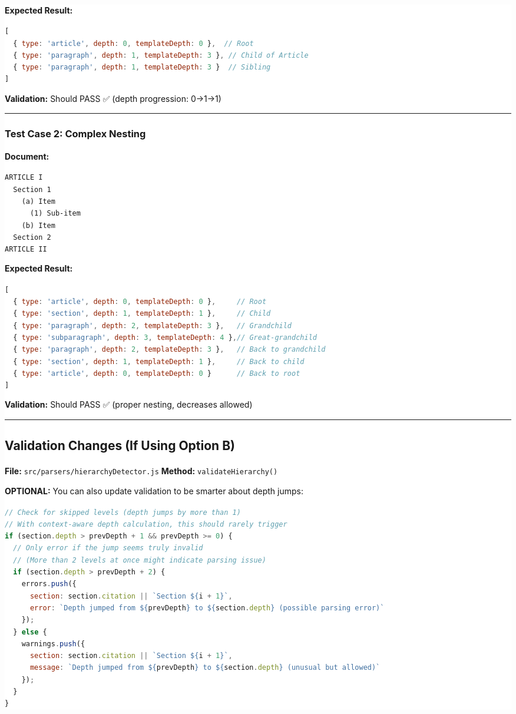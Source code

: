 **Expected Result:**
```javascript
[
  { type: 'article', depth: 0, templateDepth: 0 },  // Root
  { type: 'paragraph', depth: 1, templateDepth: 3 }, // Child of Article
  { type: 'paragraph', depth: 1, templateDepth: 3 }  // Sibling
]
```

**Validation:** Should PASS ✅ (depth progression: 0→1→1)

---

### Test Case 2: Complex Nesting

**Document:**
```
ARTICLE I
  Section 1
    (a) Item
      (1) Sub-item
    (b) Item
  Section 2
ARTICLE II
```

**Expected Result:**
```javascript
[
  { type: 'article', depth: 0, templateDepth: 0 },     // Root
  { type: 'section', depth: 1, templateDepth: 1 },     // Child
  { type: 'paragraph', depth: 2, templateDepth: 3 },   // Grandchild
  { type: 'subparagraph', depth: 3, templateDepth: 4 },// Great-grandchild
  { type: 'paragraph', depth: 2, templateDepth: 3 },   // Back to grandchild
  { type: 'section', depth: 1, templateDepth: 1 },     // Back to child
  { type: 'article', depth: 0, templateDepth: 0 }      // Back to root
]
```

**Validation:** Should PASS ✅ (proper nesting, decreases allowed)

---

## Validation Changes (If Using Option B)

**File:** `src/parsers/hierarchyDetector.js`
**Method:** `validateHierarchy()`

**OPTIONAL:** You can also update validation to be smarter about depth jumps:

```javascript
// Check for skipped levels (depth jumps by more than 1)
// With context-aware depth calculation, this should rarely trigger
if (section.depth > prevDepth + 1 && prevDepth >= 0) {
  // Only error if the jump seems truly invalid
  // (More than 2 levels at once might indicate parsing issue)
  if (section.depth > prevDepth + 2) {
    errors.push({
      section: section.citation || `Section ${i + 1}`,
      error: `Depth jumped from ${prevDepth} to ${section.depth} (possible parsing error)`
    });
  } else {
    warnings.push({
      section: section.citation || `Section ${i + 1}`,
      message: `Depth jumped from ${prevDepth} to ${section.depth} (unusual but allowed)`
    });
  }
}
```